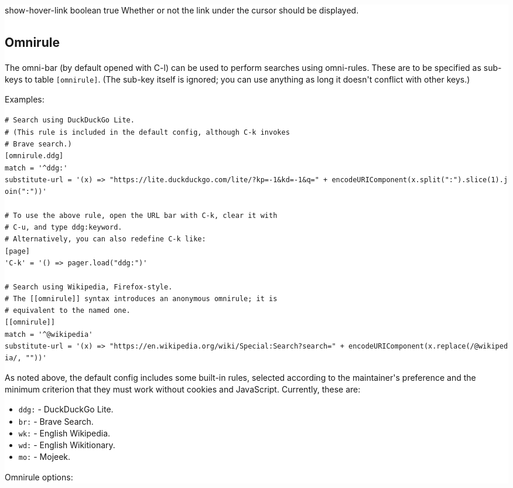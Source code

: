 <tr>
<td>show-hover-link</td>
<td>boolean</td>
<td>true</td>
<td>Whether or not the link under the cursor should be displayed.</td>
</tr>

</table>

## Omnirule

The omni-bar (by default opened with C-l) can be used to perform
searches using omni-rules.  These are to be specified as sub-keys
to table `[omnirule]`.  (The sub-key itself is ignored; you can use
anything as long it doesn't conflict with other keys.)

Examples:

```
# Search using DuckDuckGo Lite.
# (This rule is included in the default config, although C-k invokes
# Brave search.)
[omnirule.ddg]
match = '^ddg:'
substitute-url = '(x) => "https://lite.duckduckgo.com/lite/?kp=-1&kd=-1&q=" + encodeURIComponent(x.split(":").slice(1).join(":"))'

# To use the above rule, open the URL bar with C-k, clear it with
# C-u, and type ddg:keyword.
# Alternatively, you can also redefine C-k like:
[page]
'C-k' = '() => pager.load("ddg:")'

# Search using Wikipedia, Firefox-style.
# The [[omnirule]] syntax introduces an anonymous omnirule; it is
# equivalent to the named one.
[[omnirule]]
match = '^@wikipedia'
substitute-url = '(x) => "https://en.wikipedia.org/wiki/Special:Search?search=" + encodeURIComponent(x.replace(/@wikipedia/, ""))'
```

As noted above, the default config includes some built-in rules,
selected according to the maintainer's preference and the minimum
criterion that they must work without cookies and JavaScript.
Currently, these are:

* `ddg:` - DuckDuckGo Lite.
* `br:` - Brave Search.
* `wk:` - English Wikipedia.
* `wd:` - English Wikitionary.
* `mo:` - Mojeek.

Omnirule options:

